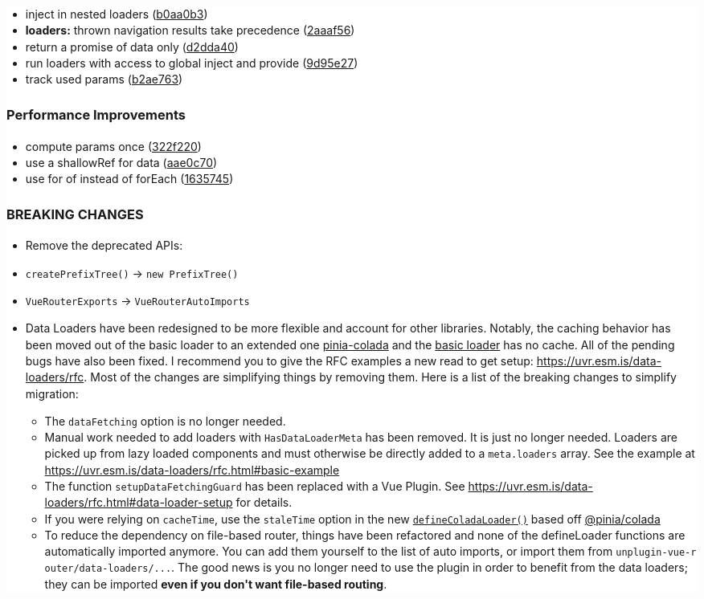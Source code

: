 - inject in nested loaders ([b0aa0b3](https://github.com/posva/unplugin-vue-router/commit/b0aa0b391da76ecc6493632ae1952ff773cebba8))
- **loaders:** thrown navigation results take precedence ([2aaaf56](https://github.com/posva/unplugin-vue-router/commit/2aaaf567f99059c5b679e3d25b34bf6d2145f9d2))
- return a promise of data only ([d2dda40](https://github.com/posva/unplugin-vue-router/commit/d2dda40cb68cb87dca701ed682dc1d9cf9349b05))
- run loaders with access to global inject and provide ([9d95e27](https://github.com/posva/unplugin-vue-router/commit/9d95e27aef4e68f2d53a36cc18007ad407447a07))
- track used params ([b2ae763](https://github.com/posva/unplugin-vue-router/commit/b2ae7633b34fd35dce00d0a7a25c9f1cf744bad3))

### Performance Improvements

- compute params once ([322f220](https://github.com/posva/unplugin-vue-router/commit/322f2203da10bd1b18288060d3cda91c95dfd28d))
- use a shallowRef for data ([aae0c70](https://github.com/posva/unplugin-vue-router/commit/aae0c70a8051e9aa8f21c643d1b0a2d916b354a5))
- use for of instead of forEach ([1635745](https://github.com/posva/unplugin-vue-router/commit/1635745cc58f5e312602ee2b4430b811cd63808b))

### BREAKING CHANGES

- Remove the deprecated APIs:

- `createPrefixTree()` -> `new PrefixTree()`
- `VueRouterExports` -> `VueRouterAutoImports`

- Data Loaders have been redesigned to be more flexible
  and account for other libraries. Notably, the caching behavior has been
  moved out of the basic loader to an extended one [pinia-colada](https://uvr.esm.is/data-loaders/colada/) and the [basic loader](https://uvr.esm.is/data-loaders/basic/)
  has no cache. All of the pending bugs have also been fixed.
  I recommend you to give the RFC examples a new read to get
  setup: <https://uvr.esm.is/data-loaders/rfc>. Most of the changes are
  simplifying things by removing them.
  Here is a list of the breaking changes to simplify
  migration:
  - The `dataFetching` option is no longer needed.
  - Manual work needed to add loaders with `HasDataLoaderMeta` has been
    removed. It is just no longer needed. Loaders are picked up from lazy
    loaded components and must otherwise be directly added to a `meta.loaders`
    array. See the example at <https://uvr.esm.is/data-loaders/rfc.html#basic-example>
  - The function `setupDataFetchingGuard` has been replaced with a Vue
    Plugin. See <https://uvr.esm.is/data-loaders/rfc.html#data-loader-setup>
    for details.
  - If you were relying on `cacheTime`, use the `staleTime` option in the
    new [`defineColadaLoader()`](https://uvr.esm.is/rfcs/data-loaders/colada) based off [@pinia/colada](https://github.com/posva/pinia-colada)
  - To reduce the dependency on file-based router, things have been
    refactored and none of the defineLoader functions are automatically
    imported anymore. You can add them yourself to the list of auto
    imports, or import them from `unplugin-vue-router/data-loaders/...`. The good news is you
    no longer need to use the plugin in order to benefit from the data
    loaders; they can be imported **even if you don't want file-based routing**.
